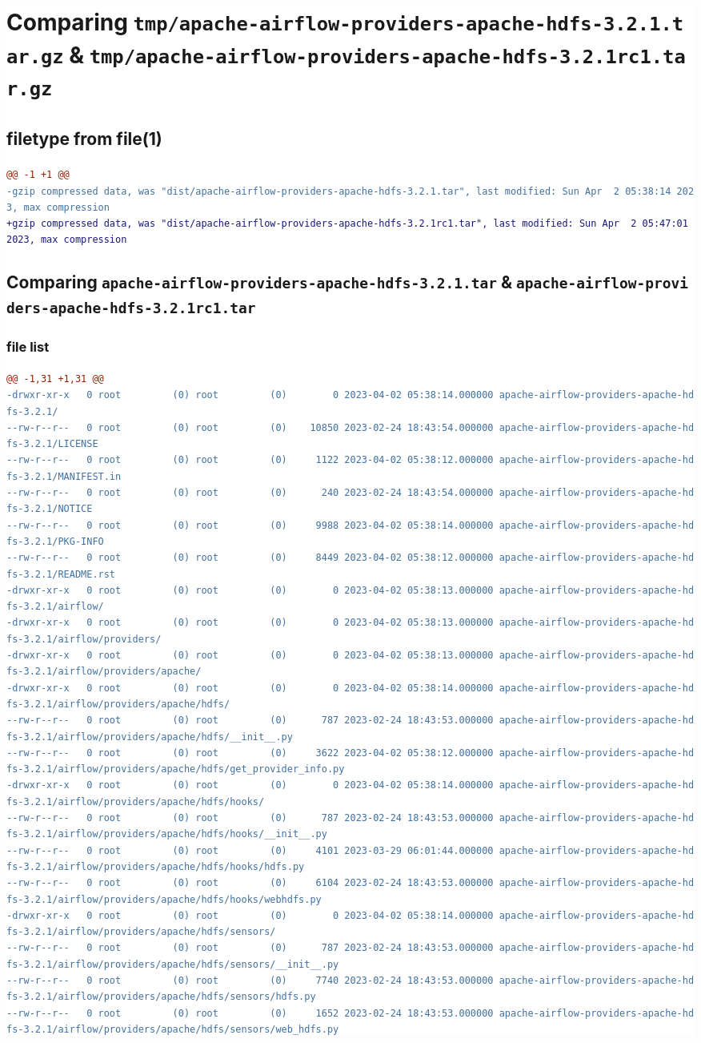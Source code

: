 # Comparing `tmp/apache-airflow-providers-apache-hdfs-3.2.1.tar.gz` & `tmp/apache-airflow-providers-apache-hdfs-3.2.1rc1.tar.gz`

## filetype from file(1)

```diff
@@ -1 +1 @@
-gzip compressed data, was "dist/apache-airflow-providers-apache-hdfs-3.2.1.tar", last modified: Sun Apr  2 05:38:14 2023, max compression
+gzip compressed data, was "dist/apache-airflow-providers-apache-hdfs-3.2.1rc1.tar", last modified: Sun Apr  2 05:47:01 2023, max compression
```

## Comparing `apache-airflow-providers-apache-hdfs-3.2.1.tar` & `apache-airflow-providers-apache-hdfs-3.2.1rc1.tar`

### file list

```diff
@@ -1,31 +1,31 @@
-drwxr-xr-x   0 root         (0) root         (0)        0 2023-04-02 05:38:14.000000 apache-airflow-providers-apache-hdfs-3.2.1/
--rw-r--r--   0 root         (0) root         (0)    10850 2023-02-24 18:43:54.000000 apache-airflow-providers-apache-hdfs-3.2.1/LICENSE
--rw-r--r--   0 root         (0) root         (0)     1122 2023-04-02 05:38:12.000000 apache-airflow-providers-apache-hdfs-3.2.1/MANIFEST.in
--rw-r--r--   0 root         (0) root         (0)      240 2023-02-24 18:43:54.000000 apache-airflow-providers-apache-hdfs-3.2.1/NOTICE
--rw-r--r--   0 root         (0) root         (0)     9988 2023-04-02 05:38:14.000000 apache-airflow-providers-apache-hdfs-3.2.1/PKG-INFO
--rw-r--r--   0 root         (0) root         (0)     8449 2023-04-02 05:38:12.000000 apache-airflow-providers-apache-hdfs-3.2.1/README.rst
-drwxr-xr-x   0 root         (0) root         (0)        0 2023-04-02 05:38:13.000000 apache-airflow-providers-apache-hdfs-3.2.1/airflow/
-drwxr-xr-x   0 root         (0) root         (0)        0 2023-04-02 05:38:13.000000 apache-airflow-providers-apache-hdfs-3.2.1/airflow/providers/
-drwxr-xr-x   0 root         (0) root         (0)        0 2023-04-02 05:38:13.000000 apache-airflow-providers-apache-hdfs-3.2.1/airflow/providers/apache/
-drwxr-xr-x   0 root         (0) root         (0)        0 2023-04-02 05:38:14.000000 apache-airflow-providers-apache-hdfs-3.2.1/airflow/providers/apache/hdfs/
--rw-r--r--   0 root         (0) root         (0)      787 2023-02-24 18:43:53.000000 apache-airflow-providers-apache-hdfs-3.2.1/airflow/providers/apache/hdfs/__init__.py
--rw-r--r--   0 root         (0) root         (0)     3622 2023-04-02 05:38:12.000000 apache-airflow-providers-apache-hdfs-3.2.1/airflow/providers/apache/hdfs/get_provider_info.py
-drwxr-xr-x   0 root         (0) root         (0)        0 2023-04-02 05:38:14.000000 apache-airflow-providers-apache-hdfs-3.2.1/airflow/providers/apache/hdfs/hooks/
--rw-r--r--   0 root         (0) root         (0)      787 2023-02-24 18:43:53.000000 apache-airflow-providers-apache-hdfs-3.2.1/airflow/providers/apache/hdfs/hooks/__init__.py
--rw-r--r--   0 root         (0) root         (0)     4101 2023-03-29 06:01:44.000000 apache-airflow-providers-apache-hdfs-3.2.1/airflow/providers/apache/hdfs/hooks/hdfs.py
--rw-r--r--   0 root         (0) root         (0)     6104 2023-02-24 18:43:53.000000 apache-airflow-providers-apache-hdfs-3.2.1/airflow/providers/apache/hdfs/hooks/webhdfs.py
-drwxr-xr-x   0 root         (0) root         (0)        0 2023-04-02 05:38:14.000000 apache-airflow-providers-apache-hdfs-3.2.1/airflow/providers/apache/hdfs/sensors/
--rw-r--r--   0 root         (0) root         (0)      787 2023-02-24 18:43:53.000000 apache-airflow-providers-apache-hdfs-3.2.1/airflow/providers/apache/hdfs/sensors/__init__.py
--rw-r--r--   0 root         (0) root         (0)     7740 2023-02-24 18:43:53.000000 apache-airflow-providers-apache-hdfs-3.2.1/airflow/providers/apache/hdfs/sensors/hdfs.py
--rw-r--r--   0 root         (0) root         (0)     1652 2023-02-24 18:43:53.000000 apache-airflow-providers-apache-hdfs-3.2.1/airflow/providers/apache/hdfs/sensors/web_hdfs.py
```